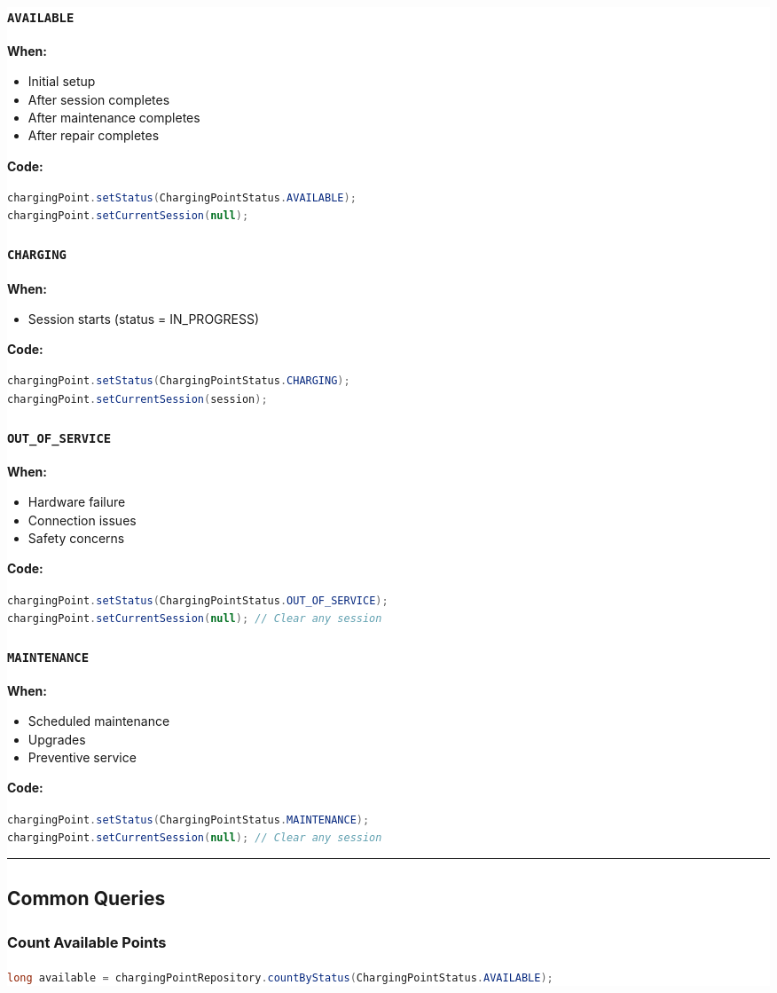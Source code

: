### `AVAILABLE`
**When:**
- Initial setup
- After session completes
- After maintenance completes
- After repair completes

**Code:**
```java
chargingPoint.setStatus(ChargingPointStatus.AVAILABLE);
chargingPoint.setCurrentSession(null);
```

### `CHARGING`
**When:**
- Session starts (status = IN_PROGRESS)

**Code:**
```java
chargingPoint.setStatus(ChargingPointStatus.CHARGING);
chargingPoint.setCurrentSession(session);
```

### `OUT_OF_SERVICE`
**When:**
- Hardware failure
- Connection issues
- Safety concerns

**Code:**
```java
chargingPoint.setStatus(ChargingPointStatus.OUT_OF_SERVICE);
chargingPoint.setCurrentSession(null); // Clear any session
```

### `MAINTENANCE`
**When:**
- Scheduled maintenance
- Upgrades
- Preventive service

**Code:**
```java
chargingPoint.setStatus(ChargingPointStatus.MAINTENANCE);
chargingPoint.setCurrentSession(null); // Clear any session
```

---

## Common Queries

### Count Available Points
```java
long available = chargingPointRepository.countByStatus(ChargingPointStatus.AVAILABLE);
```
